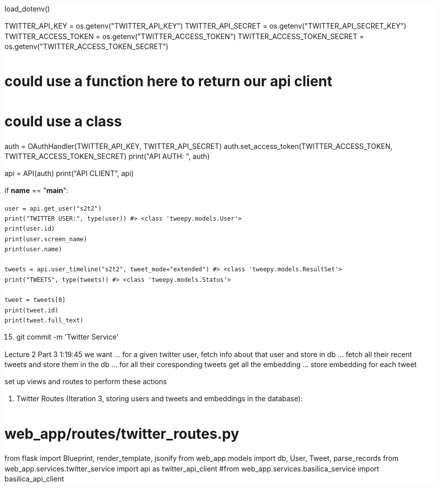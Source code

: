 load_dotenv()

TWITTER_API_KEY = os.getenv("TWITTER_API_KEY")
TWITTER_API_SECRET = os.getenv("TWITTER_API_SECRET_KEY")
TWITTER_ACCESS_TOKEN = os.getenv("TWITTER_ACCESS_TOKEN")
TWITTER_ACCESS_TOKEN_SECRET = os.getenv("TWITTER_ACCESS_TOKEN_SECRET")

# could use a function here to return our api client
# could use a class

auth = OAuthHandler(TWITTER_API_KEY, TWITTER_API_SECRET)
auth.set_access_token(TWITTER_ACCESS_TOKEN, TWITTER_ACCESS_TOKEN_SECRET)
print("API AUTH: ", auth)

api = API(auth)
print("API CLIENT", api)

if __name__ == "__main__":

    user = api.get_user("s2t2")
    print("TWITTER USER:", type(user)) #> <class 'tweepy.models.User'>
    print(user.id)
    print(user.screen_name)
    print(user.name)

    tweets = api.user_timeline("s2t2", tweet_mode="extended") #> <class 'tweepy.models.ResultSet'>
    print("TWEETS", type(tweets)) #> <class 'tweepy.models.Status'>

    tweet = tweets[0]
    print(tweet.id)
    print(tweet.full_text)


15. git commit -m 'Twitter Service'






Lecture 2 Part 3 1:19:45
we want
... for a given twitter user, fetch info about that user and store in db
... fetch all their recent tweets and store them in the db
... for all their coresponding tweets get all the embedding 
... store embedding for each tweet

set up views and routes to perform these actions

1. Twitter Routes (Iteration 3, storing users and tweets and embeddings in the database):

# web_app/routes/twitter_routes.py

from flask import Blueprint, render_template, jsonify
from web_app.models import db, User, Tweet, parse_records
from web_app.services.twitter_service import api as twitter_api_client
#from web_app.services.basilica_service import basilica_api_client
